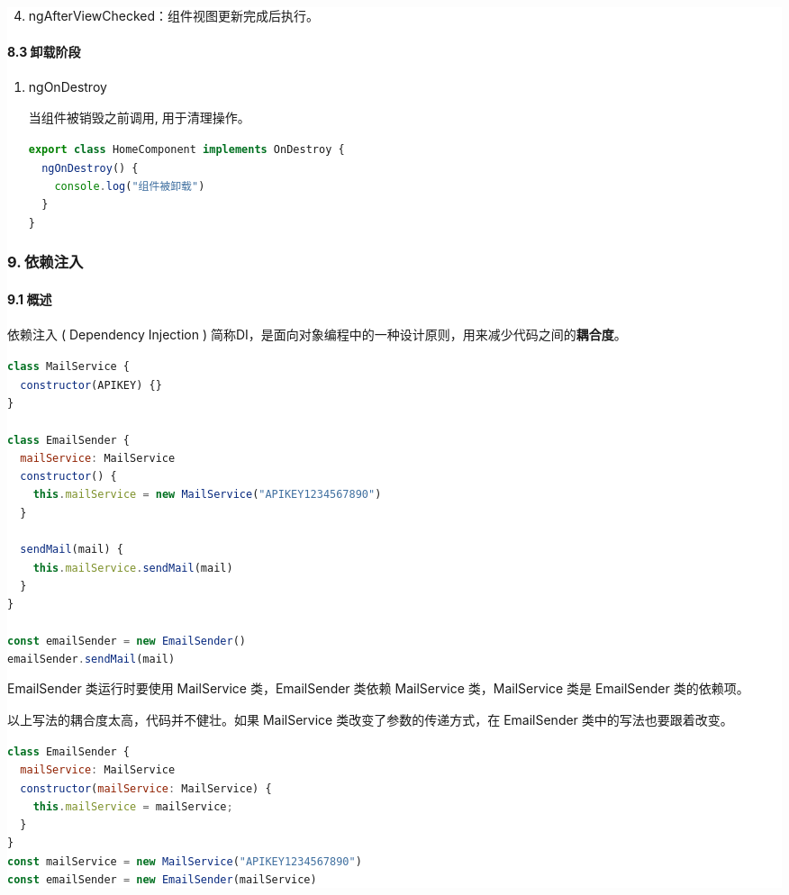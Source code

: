 4. ngAfterViewChecked：组件视图更新完成后执行。

#### 8.3 卸载阶段

1. ngOnDestroy

   当组件被销毁之前调用, 用于清理操作。

   ```javascript
   export class HomeComponent implements OnDestroy {
     ngOnDestroy() {
       console.log("组件被卸载")
     }
   }
   ```

### 9. 依赖注入

#### 9.1 概述

依赖注入 ( Dependency Injection ) 简称DI，是面向对象编程中的一种设计原则，用来减少代码之间的**耦合度**。

```javascript
class MailService {
  constructor(APIKEY) {}
}

class EmailSender {
  mailService: MailService
  constructor() {
    this.mailService = new MailService("APIKEY1234567890")
  }

  sendMail(mail) {
    this.mailService.sendMail(mail)
  }
}

const emailSender = new EmailSender()
emailSender.sendMail(mail)
```

EmailSender 类运行时要使用 MailService 类，EmailSender 类依赖 MailService 类，MailService 类是 EmailSender 类的依赖项。

以上写法的耦合度太高，代码并不健壮。如果 MailService 类改变了参数的传递方式，在 EmailSender 类中的写法也要跟着改变。

```javascript
class EmailSender {
  mailService: MailService
  constructor(mailService: MailService) {
    this.mailService = mailService;
  }
}
const mailService = new MailService("APIKEY1234567890")
const emailSender = new EmailSender(mailService)
```
